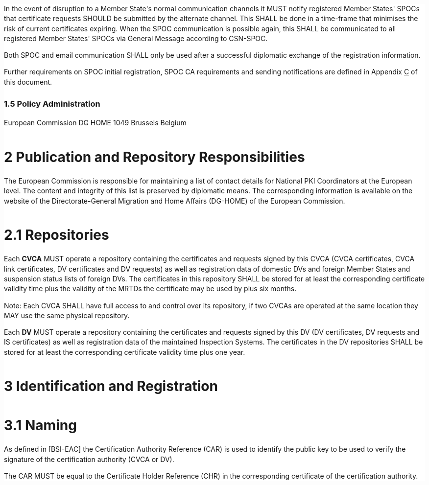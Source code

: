 In the event of disruption to a Member State's normal communication channels it MUST notify registered Member States' SPOCs that certificate requests SHOULD be submitted by the alternate channel. This SHALL be done in a time-frame that minimises the risk of current certificates expiring. When the SPOC communication is possible again, this SHALL be communicated to all registered Member States' SPOCs via General Message according to CSN-SPOC.

Both SPOC and email communication SHALL only be used after a successful diplomatic exchange of the registration information.

Further requirements on SPOC initial registration, SPOC CA requirements and sending notifications are defined in Appendix [C](#page-32-6) of this document.

### <span id="page-9-0"></span>1.5 Policy Administration

European Commission DG HOME 1049 Brussels Belgium

# <span id="page-10-1"></span>2 Publication and Repository Responsibilities

The European Commission is responsible for maintaining a list of contact details for National PKI Coordinators at the European level. The content and integrity of this list is preserved by diplomatic means. The corresponding information is available on the website of the Directorate-General Migration and Home Affairs (DG-HOME) of the European Commission.

# <span id="page-10-0"></span>2.1 Repositories

Each **CVCA** MUST operate a repository containing the certificates and requests signed by this CVCA (CVCA certificates, CVCA link certificates, DV certificates and DV requests) as well as registration data of domestic DVs and foreign Member States and suspension status lists of foreign DVs. The certificates in this repository SHALL be stored for at least the corresponding certificate validity time plus the validity of the MRTDs the certificate may be used by plus six months.

Note: Each CVCA SHALL have full access to and control over its repository, if two CVCAs are operated at the same location they MAY use the same physical repository.

Each **DV** MUST operate a repository containing the certificates and requests signed by this DV (DV certificates, DV requests and IS certificates) as well as registration data of the maintained Inspection Systems. The certificates in the DV repositories SHALL be stored for at least the corresponding certificate validity time plus one year.

# <span id="page-11-4"></span>3 Identification and Registration

# <span id="page-11-3"></span>3.1 Naming

As defined in [BSI-EAC] the Certification Authority Reference (CAR) is used to identify the public key to be used to verify the signature of the certification authority (CVCA or DV).

The CAR MUST be equal to the Certificate Holder Reference (CHR) in the corresponding certificate of the certification authority.
